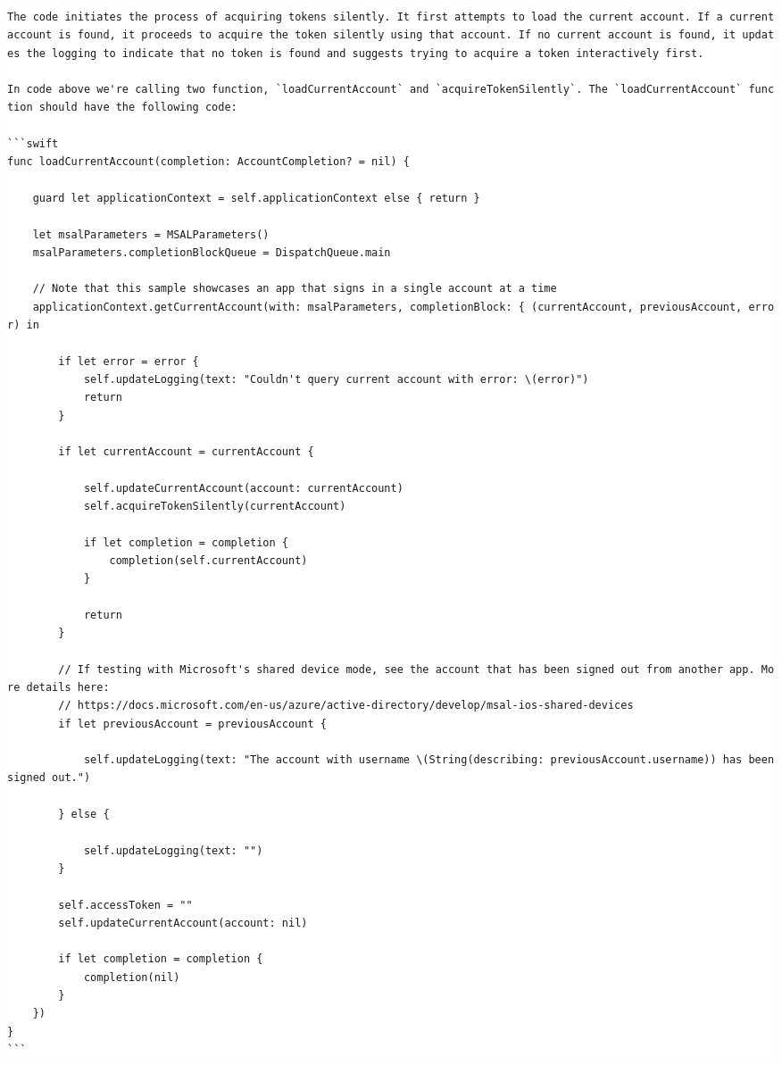     The code initiates the process of acquiring tokens silently. It first attempts to load the current account. If a current account is found, it proceeds to acquire the token silently using that account. If no current account is found, it updates the logging to indicate that no token is found and suggests trying to acquire a token interactively first. 

    In code above we're calling two function, `loadCurrentAccount` and `acquireTokenSilently`. The `loadCurrentAccount` function should have the following code:

    ```swift
    func loadCurrentAccount(completion: AccountCompletion? = nil) {
        
        guard let applicationContext = self.applicationContext else { return }
        
        let msalParameters = MSALParameters()
        msalParameters.completionBlockQueue = DispatchQueue.main
                
        // Note that this sample showcases an app that signs in a single account at a time
        applicationContext.getCurrentAccount(with: msalParameters, completionBlock: { (currentAccount, previousAccount, error) in
            
            if let error = error {
                self.updateLogging(text: "Couldn't query current account with error: \(error)")
                return
            }
            
            if let currentAccount = currentAccount {
                
                self.updateCurrentAccount(account: currentAccount)
                self.acquireTokenSilently(currentAccount)
                
                if let completion = completion {
                    completion(self.currentAccount)
                }
                
                return
            }
            
            // If testing with Microsoft's shared device mode, see the account that has been signed out from another app. More details here:
            // https://docs.microsoft.com/en-us/azure/active-directory/develop/msal-ios-shared-devices
            if let previousAccount = previousAccount {
                
                self.updateLogging(text: "The account with username \(String(describing: previousAccount.username)) has been signed out.")
                
            } else {
                
                self.updateLogging(text: "")
            }
            
            self.accessToken = ""
            self.updateCurrentAccount(account: nil)
            
            if let completion = completion {
                completion(nil)
            }
        })
    }
    ```
    